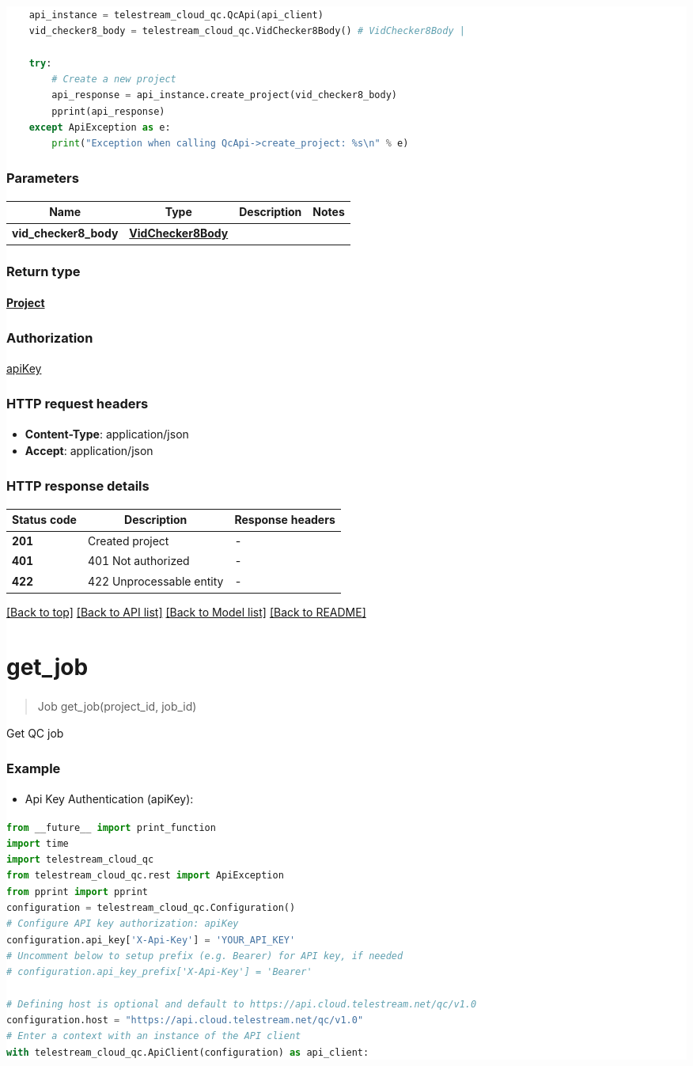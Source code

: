 ```python
    api_instance = telestream_cloud_qc.QcApi(api_client)
    vid_checker8_body = telestream_cloud_qc.VidChecker8Body() # VidChecker8Body | 

    try:
        # Create a new project
        api_response = api_instance.create_project(vid_checker8_body)
        pprint(api_response)
    except ApiException as e:
        print("Exception when calling QcApi->create_project: %s\n" % e)
```

### Parameters

Name | Type | Description  | Notes
------------- | ------------- | ------------- | -------------
 **vid_checker8_body** | [**VidChecker8Body**](VidChecker8Body.md)|  | 

### Return type

[**Project**](Project.md)

### Authorization

[apiKey](../README.md#apiKey)

### HTTP request headers

 - **Content-Type**: application/json
 - **Accept**: application/json

### HTTP response details
| Status code | Description | Response headers |
|-------------|-------------|------------------|
**201** | Created project |  -  |
**401** | 401 Not authorized |  -  |
**422** | 422 Unprocessable entity |  -  |

[[Back to top]](#) [[Back to API list]](../README.md#documentation-for-api-endpoints) [[Back to Model list]](../README.md#documentation-for-models) [[Back to README]](../README.md)

# **get_job**
> Job get_job(project_id, job_id)

Get QC job

### Example

* Api Key Authentication (apiKey):
```python
from __future__ import print_function
import time
import telestream_cloud_qc
from telestream_cloud_qc.rest import ApiException
from pprint import pprint
configuration = telestream_cloud_qc.Configuration()
# Configure API key authorization: apiKey
configuration.api_key['X-Api-Key'] = 'YOUR_API_KEY'
# Uncomment below to setup prefix (e.g. Bearer) for API key, if needed
# configuration.api_key_prefix['X-Api-Key'] = 'Bearer'

# Defining host is optional and default to https://api.cloud.telestream.net/qc/v1.0
configuration.host = "https://api.cloud.telestream.net/qc/v1.0"
# Enter a context with an instance of the API client
with telestream_cloud_qc.ApiClient(configuration) as api_client:
```